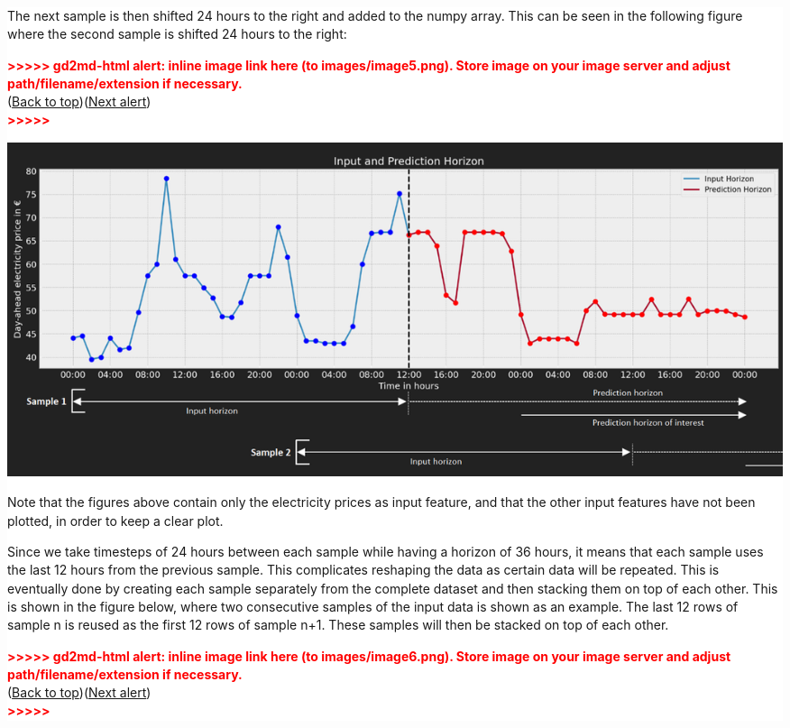 
The next sample is then shifted 24 hours to the right and added to the numpy array. This can be seen in the following figure where the second sample is shifted 24 hours to the right:



<p id="gdcalert5" ><span style="color: red; font-weight: bold">>>>>>  gd2md-html alert: inline image link here (to images/image5.png). Store image on your image server and adjust path/filename/extension if necessary. </span><br>(<a href="#">Back to top</a>)(<a href="#gdcalert6">Next alert</a>)<br><span style="color: red; font-weight: bold">>>>>> </span></p>


![alt_text](images/image5.png "image_tooltip")


Note that the figures above contain only the electricity prices as input feature, and that the other input features have not been plotted, in order to keep a clear plot.

Since we take timesteps of 24 hours between each sample while having a horizon of 36 hours, it means that each sample uses the last 12 hours from the previous sample. This complicates reshaping the data as certain data will be repeated. This is eventually done by creating each sample separately from the complete dataset and then stacking them on top of each other. This is shown in the figure below, where two consecutive samples of the input data is shown as an example. The last 12 rows of sample n is reused as the first 12 rows of sample n+1. These samples will then be stacked on top of each other.



<p id="gdcalert6" ><span style="color: red; font-weight: bold">>>>>>  gd2md-html alert: inline image link here (to images/image6.png). Store image on your image server and adjust path/filename/extension if necessary. </span><br>(<a href="#">Back to top</a>)(<a href="#gdcalert7">Next alert</a>)<br><span style="color: red; font-weight: bold">>>>>> </span></p>

